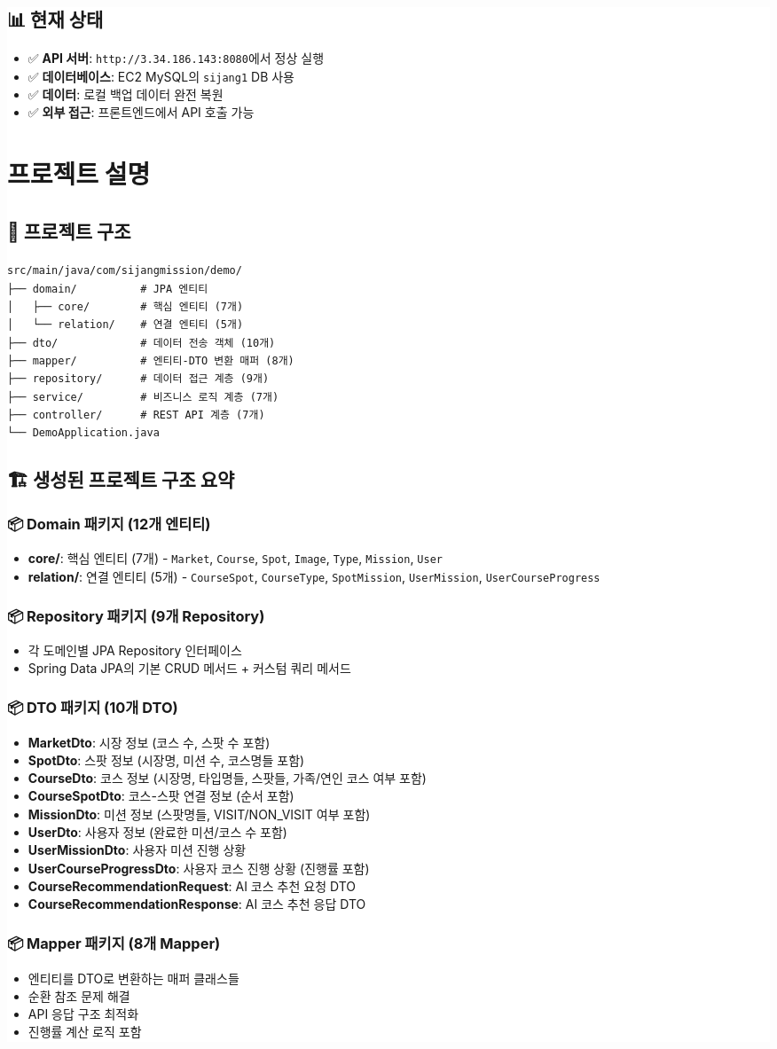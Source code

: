 ## 📊 현재 상태

- ✅ **API 서버**: `http://3.34.186.143:8080`에서 정상 실행
- ✅ **데이터베이스**: EC2 MySQL의 `sijang1` DB 사용
- ✅ **데이터**: 로컬 백업 데이터 완전 복원
- ✅ **외부 접근**: 프론트엔드에서 API 호출 가능

# 프로젝트 설명
## 📁 프로젝트 구조

```
src/main/java/com/sijangmission/demo/
├── domain/          # JPA 엔티티
│   ├── core/        # 핵심 엔티티 (7개)
│   └── relation/    # 연결 엔티티 (5개)
├── dto/             # 데이터 전송 객체 (10개)
├── mapper/          # 엔티티-DTO 변환 매퍼 (8개)
├── repository/      # 데이터 접근 계층 (9개)
├── service/         # 비즈니스 로직 계층 (7개)
├── controller/      # REST API 계층 (7개)
└── DemoApplication.java
```

## 🏗️ 생성된 프로젝트 구조 요약

### 📦 Domain 패키지 (12개 엔티티)
- **core/**: 핵심 엔티티 (7개) - `Market`, `Course`, `Spot`, `Image`, `Type`, `Mission`, `User`
- **relation/**: 연결 엔티티 (5개) - `CourseSpot`, `CourseType`, `SpotMission`, `UserMission`, `UserCourseProgress`

### 📦 Repository 패키지 (9개 Repository)
- 각 도메인별 JPA Repository 인터페이스
- Spring Data JPA의 기본 CRUD 메서드 + 커스텀 쿼리 메서드

### 📦 DTO 패키지 (10개 DTO)
- **MarketDto**: 시장 정보 (코스 수, 스팟 수 포함)
- **SpotDto**: 스팟 정보 (시장명, 미션 수, 코스명들 포함)
- **CourseDto**: 코스 정보 (시장명, 타입명들, 스팟들, 가족/연인 코스 여부 포함)
- **CourseSpotDto**: 코스-스팟 연결 정보 (순서 포함)
- **MissionDto**: 미션 정보 (스팟명들, VISIT/NON_VISIT 여부 포함)
- **UserDto**: 사용자 정보 (완료한 미션/코스 수 포함)
- **UserMissionDto**: 사용자 미션 진행 상황
- **UserCourseProgressDto**: 사용자 코스 진행 상황 (진행률 포함)
- **CourseRecommendationRequest**: AI 코스 추천 요청 DTO
- **CourseRecommendationResponse**: AI 코스 추천 응답 DTO

### 📦 Mapper 패키지 (8개 Mapper)
- 엔티티를 DTO로 변환하는 매퍼 클래스들
- 순환 참조 문제 해결
- API 응답 구조 최적화
- 진행률 계산 로직 포함

